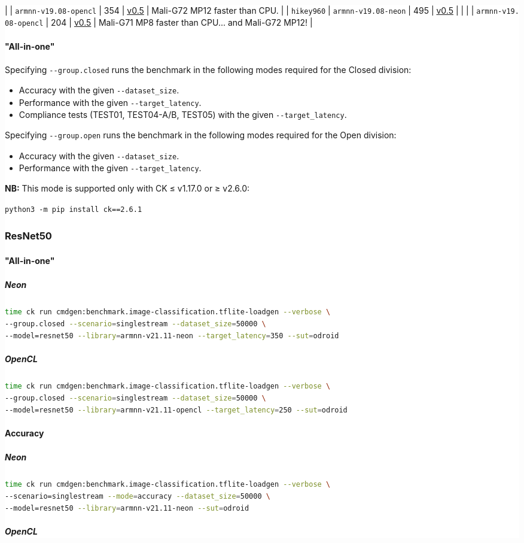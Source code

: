 |             | `armnn-v19.08-opencl`          | 354                     | [v0.5](https://mlcommons.org/en/inference-edge-05) | Mali-G72 MP12 faster than CPU.   |
| `hikey960`  | `armnn-v19.08-neon`            | 495                     | [v0.5](https://mlcommons.org/en/inference-edge-05) |                                  |
|             | `armnn-v19.08-opencl`          | 204                     | [v0.5](https://mlcommons.org/en/inference-edge-05) | Mali-G71 MP8 faster than CPU... and Mali-G72 MP12! |

#### "All-in-one"

Specifying `--group.closed` runs the benchmark in the following modes required for the Closed division:
- Accuracy with the given `--dataset_size`.
- Performance with the given `--target_latency`.
- Compliance tests (TEST01, TEST04-A/B, TEST05) with the given `--target_latency`.

Specifying `--group.open` runs the benchmark in the following modes required for the Open division:
- Accuracy with the given `--dataset_size`.
- Performance with the given `--target_latency`.


**NB:** This mode is supported only with CK &leq; v1.17.0 or &geq; v2.6.0:

```
python3 -m pip install ck==2.6.1
```
<a name="resnet50"></a>
### ResNet50

#### "All-in-one"

##### Neon

```bash
time ck run cmdgen:benchmark.image-classification.tflite-loadgen --verbose \
--group.closed --scenario=singlestream --dataset_size=50000 \
--model=resnet50 --library=armnn-v21.11-neon --target_latency=350 --sut=odroid
```

##### OpenCL

```bash
time ck run cmdgen:benchmark.image-classification.tflite-loadgen --verbose \
--group.closed --scenario=singlestream --dataset_size=50000 \
--model=resnet50 --library=armnn-v21.11-opencl --target_latency=250 --sut=odroid
```

#### Accuracy

##### Neon

```bash
time ck run cmdgen:benchmark.image-classification.tflite-loadgen --verbose \
--scenario=singlestream --mode=accuracy --dataset_size=50000 \
--model=resnet50 --library=armnn-v21.11-neon --sut=odroid
```

##### OpenCL
